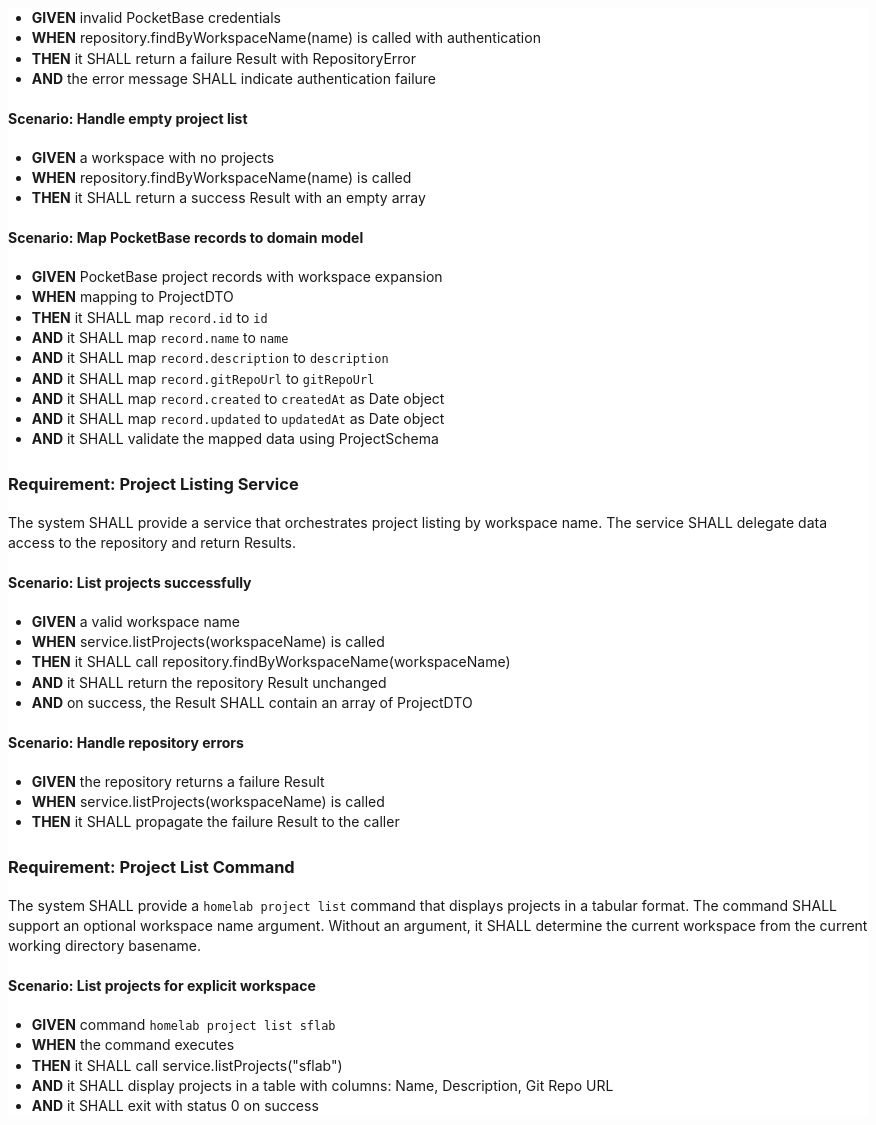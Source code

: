 - **GIVEN** invalid PocketBase credentials
- **WHEN** repository.findByWorkspaceName(name) is called with authentication
- **THEN** it SHALL return a failure Result with RepositoryError
- **AND** the error message SHALL indicate authentication failure

#### Scenario: Handle empty project list

- **GIVEN** a workspace with no projects
- **WHEN** repository.findByWorkspaceName(name) is called
- **THEN** it SHALL return a success Result with an empty array

#### Scenario: Map PocketBase records to domain model

- **GIVEN** PocketBase project records with workspace expansion
- **WHEN** mapping to ProjectDTO
- **THEN** it SHALL map `record.id` to `id`
- **AND** it SHALL map `record.name` to `name`
- **AND** it SHALL map `record.description` to `description`
- **AND** it SHALL map `record.gitRepoUrl` to `gitRepoUrl`
- **AND** it SHALL map `record.created` to `createdAt` as Date object
- **AND** it SHALL map `record.updated` to `updatedAt` as Date object
- **AND** it SHALL validate the mapped data using ProjectSchema

### Requirement: Project Listing Service

The system SHALL provide a service that orchestrates project listing by workspace name. The service SHALL delegate data access to the repository and return Results.

#### Scenario: List projects successfully

- **GIVEN** a valid workspace name
- **WHEN** service.listProjects(workspaceName) is called
- **THEN** it SHALL call repository.findByWorkspaceName(workspaceName)
- **AND** it SHALL return the repository Result unchanged
- **AND** on success, the Result SHALL contain an array of ProjectDTO

#### Scenario: Handle repository errors

- **GIVEN** the repository returns a failure Result
- **WHEN** service.listProjects(workspaceName) is called
- **THEN** it SHALL propagate the failure Result to the caller

### Requirement: Project List Command

The system SHALL provide a `homelab project list` command that displays projects in a tabular format. The command SHALL support an optional workspace name argument. Without an argument, it SHALL determine the current workspace from the current working directory basename.

#### Scenario: List projects for explicit workspace

- **GIVEN** command `homelab project list sflab`
- **WHEN** the command executes
- **THEN** it SHALL call service.listProjects("sflab")
- **AND** it SHALL display projects in a table with columns: Name, Description, Git Repo URL
- **AND** it SHALL exit with status 0 on success
